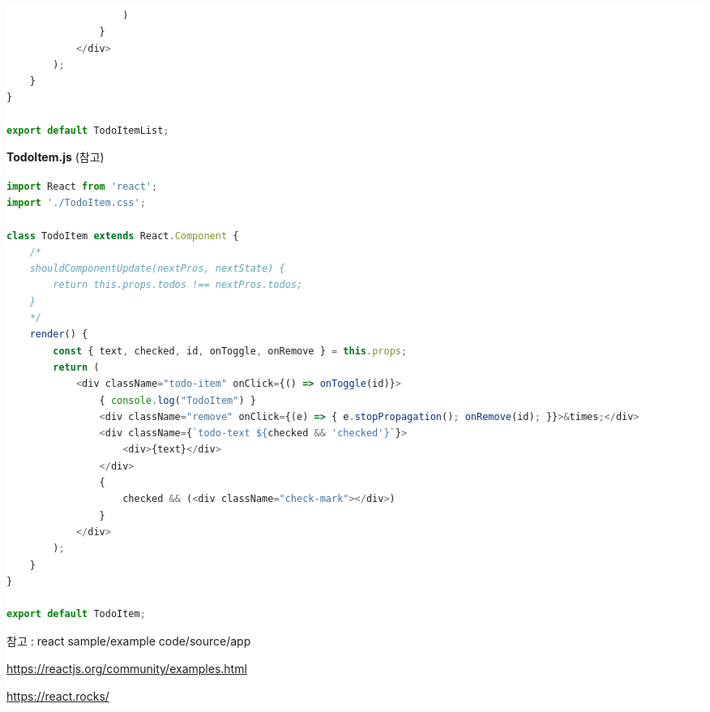 ```js
                    )
                }
            </div>
        );
    }
}

export default TodoItemList;
```



**TodoItem.js** (참고)

```js
import React from 'react';
import './TodoItem.css';

class TodoItem extends React.Component {
    /*
    shouldComponentUpdate(nextPros, nextState) {
        return this.props.todos !== nextPros.todos;
    }
    */
    render() {
        const { text, checked, id, onToggle, onRemove } = this.props;
        return (
            <div className="todo-item" onClick={() => onToggle(id)}>
                { console.log("TodoItem") }
                <div className="remove" onClick={(e) => { e.stopPropagation(); onRemove(id); }}>&times;</div>
                <div className={`todo-text ${checked && 'checked'}`}>
                    <div>{text}</div>
                </div>
                {
                    checked && (<div className="check-mark"></div>)
                }
            </div>
        );
    }
}

export default TodoItem;
```





참고 : react sample/example code/source/app

https://reactjs.org/community/examples.html

https://react.rocks/




